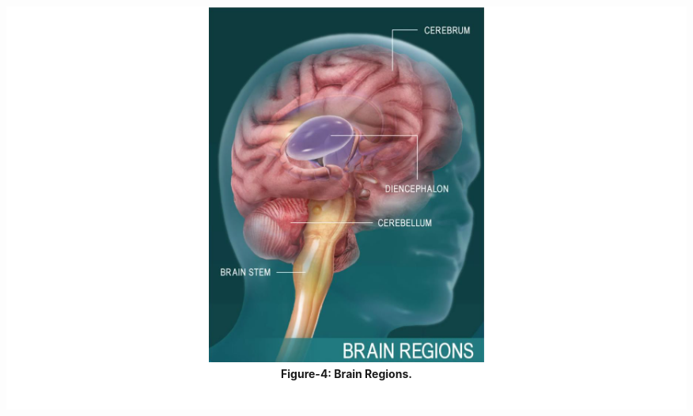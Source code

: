 <center><img src="images/Brain Regions.png"  width="625" height="450"> <br>
<b>Figure-4:&nbsp;Brain Regions.</b></p> </center>
<br>
